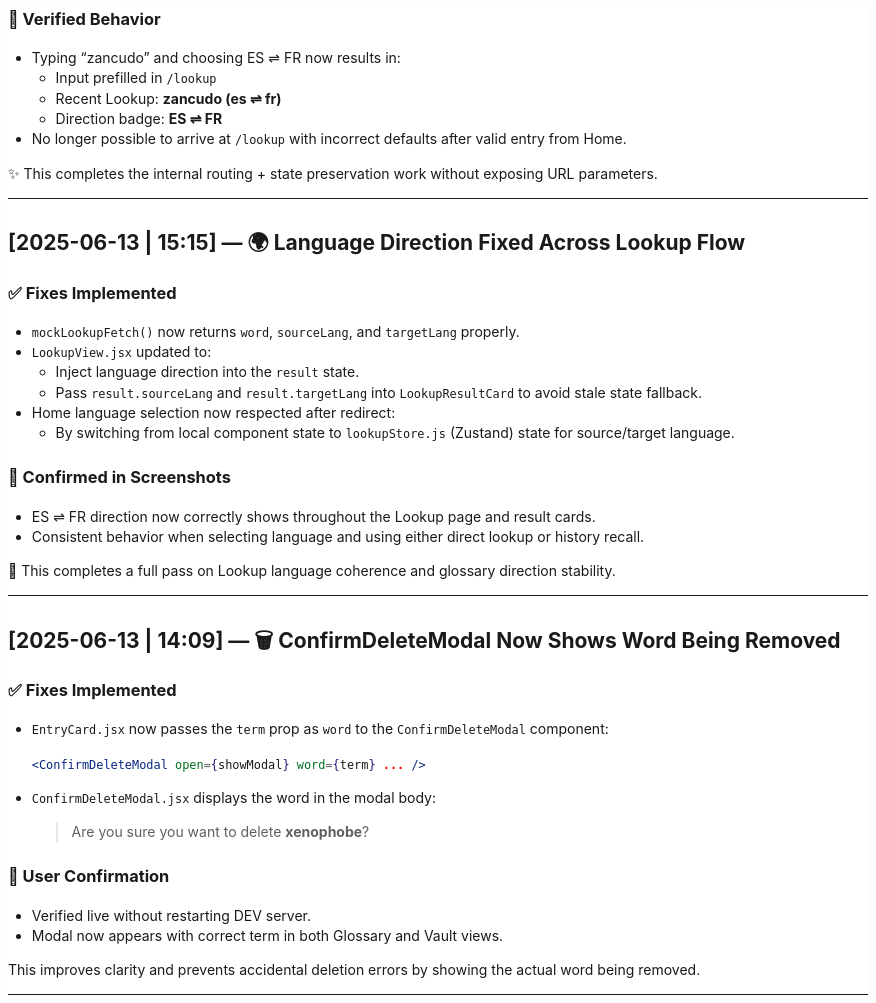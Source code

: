 ### 🧪 Verified Behavior
- Typing “zancudo” and choosing ES ⇌ FR now results in:
  - Input prefilled in `/lookup`
  - Recent Lookup: **zancudo (es ⇌ fr)**
  - Direction badge: **ES ⇌ FR**
- No longer possible to arrive at `/lookup` with incorrect defaults after valid entry from Home.

✨ This completes the internal routing + state preservation work without exposing URL parameters.

---

## [2025-06-13 | 15:15] — 🌍 Language Direction Fixed Across Lookup Flow

### ✅ Fixes Implemented

- `mockLookupFetch()` now returns `word`, `sourceLang`, and `targetLang` properly.
- `LookupView.jsx` updated to:
  - Inject language direction into the `result` state.
  - Pass `result.sourceLang` and `result.targetLang` into `LookupResultCard` to avoid stale state fallback.
- Home language selection now respected after redirect:
  - By switching from local component state to `lookupStore.js` (Zustand) state for source/target language.

### 📸 Confirmed in Screenshots
- ES ⇌ FR direction now correctly shows throughout the Lookup page and result cards.
- Consistent behavior when selecting language and using either direct lookup or history recall.

🎯 This completes a full pass on Lookup language coherence and glossary direction stability.

---
## [2025-06-13 | 14:09] — 🗑 ConfirmDeleteModal Now Shows Word Being Removed

### ✅ Fixes Implemented
- `EntryCard.jsx` now passes the `term` prop as `word` to the `ConfirmDeleteModal` component:
  ```jsx
  <ConfirmDeleteModal open={showModal} word={term} ... />
  ```
- `ConfirmDeleteModal.jsx` displays the word in the modal body:
  > Are you sure you want to delete **xenophobe**?

### 💬 User Confirmation
- Verified live without restarting DEV server.
- Modal now appears with correct term in both Glossary and Vault views.

This improves clarity and prevents accidental deletion errors by showing the actual word being removed.

---
